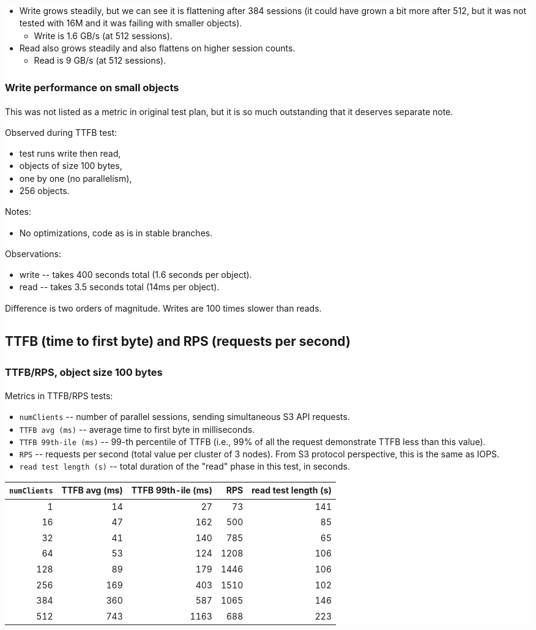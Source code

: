 * Write grows steadily, but we can see it is flattening after 384 sessions (it
  could have grown a bit more after 512, but it was not tested with 16M and it
  was failing with smaller objects).
  * Write is 1.6 GB/s (at 512 sessions).
* Read also grows steadily and also flattens on higher session counts.
  * Read is 9 GB/s (at 512 sessions).


### Write performance on small objects

This was not listed as a metric in original test plan, but it is so much
outstanding that it deserves separate note.

Observed during TTFB test:
	
* test runs write then read,
* objects of size 100 bytes,
* one by one (no parallelism),
* 256 objects.

Notes:

* No optimizations, code as is in stable branches.

Observations:

* write -- takes 400 seconds total (1.6 seconds per object).
* read -- takes 3.5 seconds total (14ms per object).

Difference is two orders of magnitude.  Writes are 100 times slower than reads.


## TTFB (time to first byte) and RPS (requests per second)

### TTFB/RPS, object size 100 bytes

Metrics in TTFB/RPS tests:

* `numClients` -- number of parallel sessions, sending simultaneous S3 API requests.
* `TTFB avg (ms)` -- average time to first byte in milliseconds.
* `TTFB 99th-ile (ms)` -- 99-th percentile of TTFB (i.e., 99% of all the request
  demonstrate TTFB less than this value).
* `RPS` -- requests per second (total value per cluster of 3 nodes).  From S3
  protocol perspective, this is the same as IOPS.
* `read test length (s)` -- total duration of the "read" phase in this test, in seconds.


| `numClients` | TTFB avg (ms) | TTFB 99th-ile (ms) | RPS  | read test length (s) |
| -----------: | ------------: | -----------------: | ---: | -------------------: |
| 1            | 14            | 27                 | 73   | 141                  |
| 16           | 47            | 162                | 500  | 85                   |
| 32           | 41            | 140                | 785  | 65                   |
| 64           | 53            | 124                | 1208 | 106                  |
| 128          | 89            | 179                | 1446 | 106                  |
| 256          | 169           | 403                | 1510 | 102                  |
| 384          | 360           | 587                | 1065 | 146                  |
| 512          | 743           | 1163               | 688  | 223                  |
